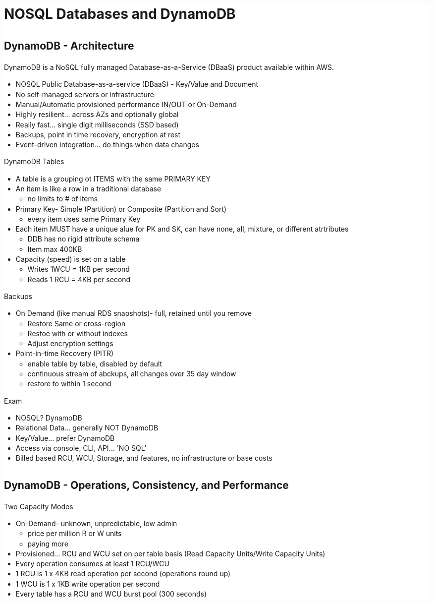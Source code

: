 # NOSQL Databases and DynamoDB

## DynamoDB - Architecture
DynamoDB is a NoSQL fully managed Database-as-a-Service (DBaaS) product available within AWS.

- NOSQL Public Database-as-a-service (DBaaS) - Key/Value and Document
- No self-managed servers or infrastructure
- Manual/Automatic provisioned performance IN/OUT or On-Demand
- Highly resilient... across AZs and optionally global
- Really fast... single digit milliseconds (SSD based)
- Backups, point in time recovery, encryption at rest
- Event-driven integration... do things when data changes

DynamoDB Tables
- A table is a grouping ot ITEMS with the same PRIMARY KEY
- An item is like a row in a traditional database
  - no limits to # of items
- Primary Key- Simple (Partition) or Composite (Partition and Sort)
  - every item uses same Primary Key
- Each item MUST have a unique alue for PK and SK, can have none, all, mixture, or different atrtributes
  - DDB has no rigid attribute schema
  - Item max 400KB
- Capacity (speed) is set on a table
  - Writes 1WCU = 1KB per second
  - Reads 1 RCU = 4KB per second

Backups
- On Demand (like manual RDS snapshots)- full, retained until you remove
  - Restore Same or cross-region
  - Restoe with or without indexes
  - Adjust encryption settings
- Point-in-time Recovery (PITR)
  - enable table by table, disabled by default
  - continuous stream of abckups, all changes over 35 day window
  - restore to within 1 second

Exam
- NOSQL? DynamoDB
- Relational Data... generally NOT DynamoDB
- Key/Value... prefer DynamoDB
- Access via console, CLI, API... 'NO SQL'
- Billed based RCU, WCU, Storage, and features, no infrastructure or base costs

## DynamoDB - Operations, Consistency, and Performance

Two Capacity Modes
- On-Demand- unknown, unpredictable, low admin
  - price per million R or W units
  - paying more
- Provisioned... RCU and WCU set on per table basis (Read Capacity Units/Write Capacity Units)
- Every operation consumes at least 1 RCU/WCU
- 1 RCU is 1 x 4KB read operation per second (operations round up)
- 1 WCU is 1 x 1KB write operation per second
- Every table has a RCU and WCU burst pool (300 seconds)

